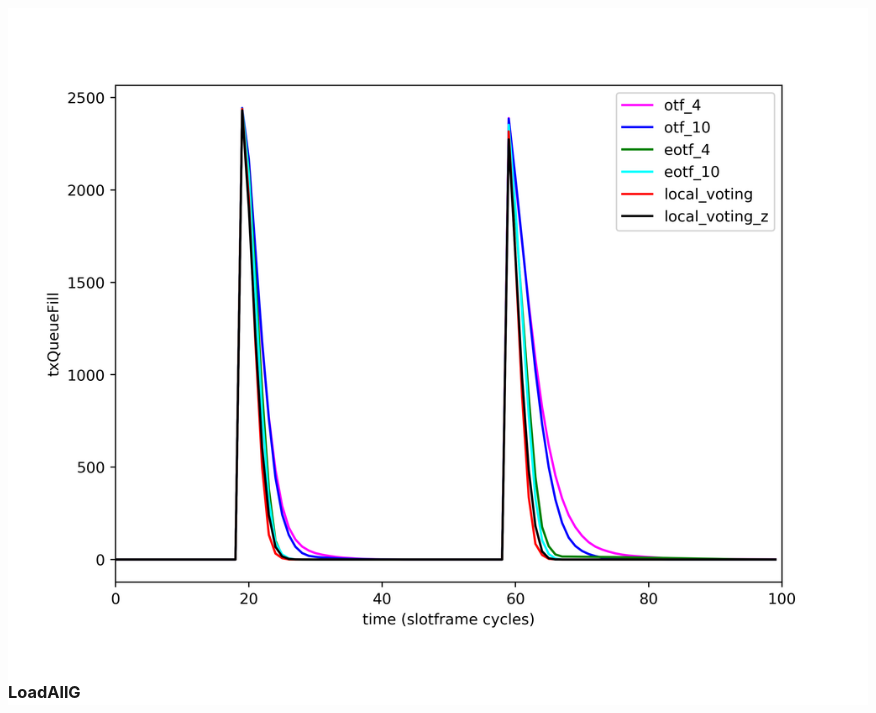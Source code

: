![txQueueFill](bin/simData_bursts/bursts_txQueueFill_vs_time_buf_100_par_3_pkt_50.png)

### LoadAllG